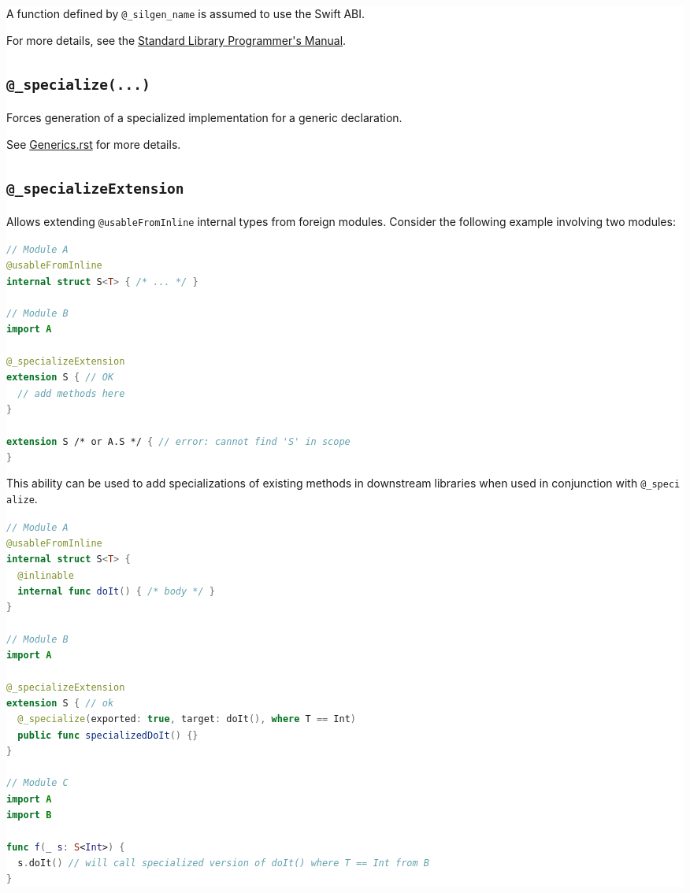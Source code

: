 A function defined by `@_silgen_name` is assumed to use the Swift ABI.

For more details, see the
[Standard Library Programmer's Manual](https://github.com/apple/swift/blob/main/docs/StandardLibraryProgrammersManual.md#_silgen_name).

## `@_specialize(...)`

Forces generation of a specialized implementation for a generic declaration.

See [Generics.rst](/docs/Generics.rst) for more details.

## `@_specializeExtension`

Allows extending `@usableFromInline` internal types from foreign modules.
Consider the following example involving two modules:

```swift
// Module A
@usableFromInline
internal struct S<T> { /* ... */ }

// Module B
import A

@_specializeExtension
extension S { // OK
  // add methods here
}

extension S /* or A.S */ { // error: cannot find 'S' in scope
}
```

This ability can be used to add specializations of existing methods
in downstream libraries when used in conjunction with `@_specialize`.

```swift
// Module A
@usableFromInline
internal struct S<T> {
  @inlinable
  internal func doIt() { /* body */ }
}

// Module B
import A

@_specializeExtension
extension S { // ok
  @_specialize(exported: true, target: doIt(), where T == Int)
  public func specializedDoIt() {}
}

// Module C
import A
import B

func f(_ s: S<Int>) {
  s.doIt() // will call specialized version of doIt() where T == Int from B
}
```
